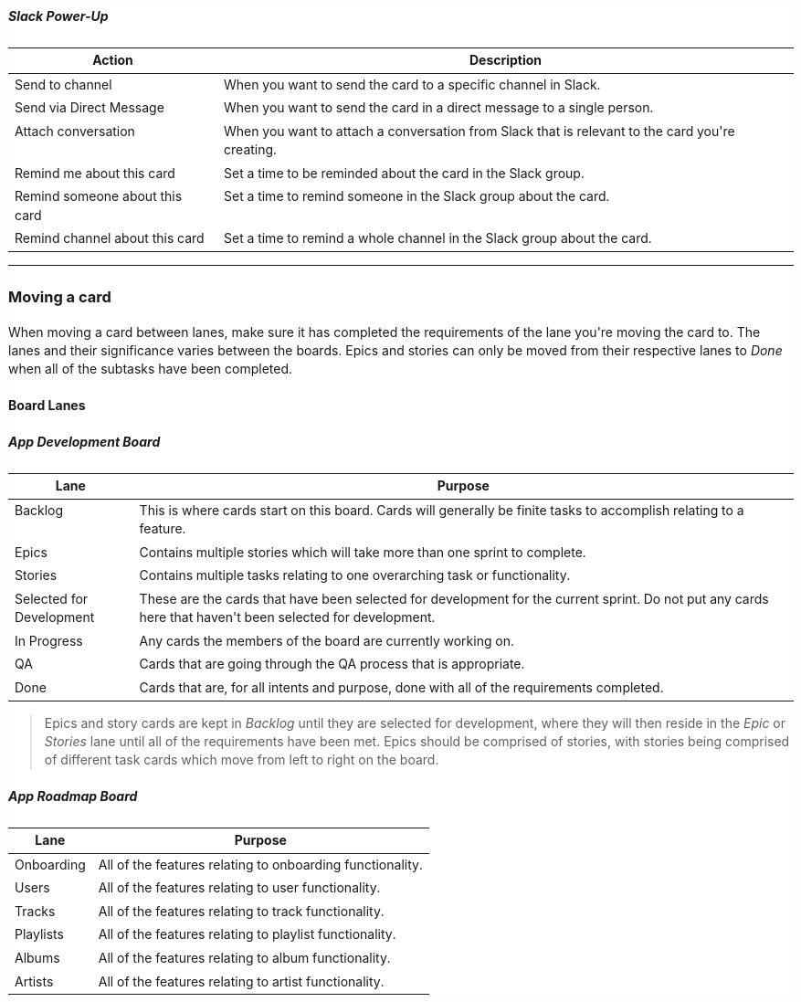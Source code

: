 ##### Slack Power-Up

| Action | Description |
|-|-|
| Send to channel | When you want to send the card to a specific channel in Slack. |
| Send via Direct Message | When you want to send the card in a direct message to a single person. |
| Attach conversation | When you want to attach a conversation from Slack that is relevant to the card you're creating. |
| Remind me about this card | Set a time to be reminded about the card in the Slack group. |
| Remind someone about this card | Set a time to remind someone in the Slack group about the card. |
| Remind channel about this card | Set a time to remind a whole channel in the Slack group about the card. |

---

### Moving a card

When moving a card between lanes, make sure it has completed the requirements of the lane you're moving the card to. The lanes and their significance varies between the boards. Epics and stories can only be moved from their respective lanes to *Done* when all of the subtasks have been completed.

#### Board Lanes

##### App Development Board

| Lane | Purpose |
|-|-|
| Backlog | This is where cards start on this board. Cards will generally be finite tasks to accomplish relating to a feature. |
| Epics | Contains multiple stories which will take more than one sprint to complete. |
| Stories | Contains multiple tasks relating to one overarching task or functionality. |
| Selected for Development | These are the cards that have been selected for development for the current sprint. Do not put any cards here that haven't been selected for development. |
| In Progress | Any cards the members of the board are currently working on. |
| QA | Cards that are going through the QA process that is appropriate. |
| Done | Cards that are, for all intents and purpose, done with all of the requirements completed. |

> Epics and story cards are kept in *Backlog* until they are selected for development, where they will then reside in the *Epic* or *Stories* lane until all of the requirements have been met. Epics should be comprised of stories, with stories being comprised of different task cards which move from left to right on the board.

##### App Roadmap Board

| Lane | Purpose |
|-|-|
| Onboarding | All of the features relating to onboarding functionality. |
| Users | All of the features relating to user functionality. |
| Tracks | All of the features relating to track functionality. |
| Playlists | All of the features relating to playlist functionality. |
| Albums | All of the features relating to album functionality. |
| Artists | All of the features relating to artist functionality. |